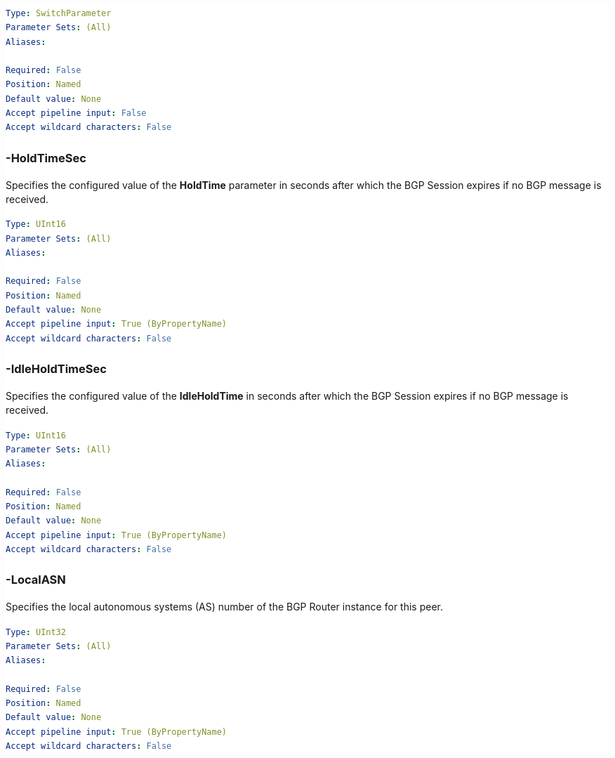 ```yaml
Type: SwitchParameter
Parameter Sets: (All)
Aliases: 

Required: False
Position: Named
Default value: None
Accept pipeline input: False
Accept wildcard characters: False
```

### -HoldTimeSec
Specifies the configured value of the **HoldTime** parameter in seconds after which the BGP Session expires if no BGP message is received.

```yaml
Type: UInt16
Parameter Sets: (All)
Aliases: 

Required: False
Position: Named
Default value: None
Accept pipeline input: True (ByPropertyName)
Accept wildcard characters: False
```

### -IdleHoldTimeSec
Specifies the configured value of the **IdleHoldTime** in seconds after which the BGP Session expires if no BGP message is received.

```yaml
Type: UInt16
Parameter Sets: (All)
Aliases: 

Required: False
Position: Named
Default value: None
Accept pipeline input: True (ByPropertyName)
Accept wildcard characters: False
```

### -LocalASN
Specifies the local autonomous systems (AS) number of the BGP Router instance for this peer.

```yaml
Type: UInt32
Parameter Sets: (All)
Aliases: 

Required: False
Position: Named
Default value: None
Accept pipeline input: True (ByPropertyName)
Accept wildcard characters: False
```
